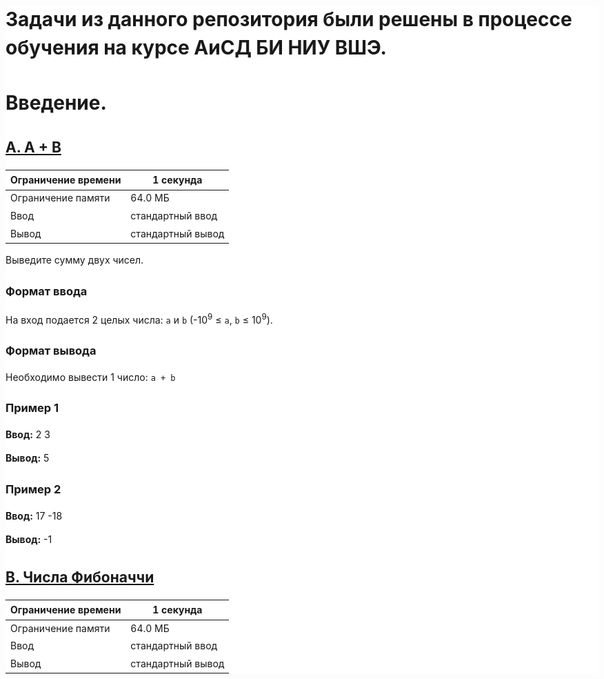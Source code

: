 # Задачи из данного репозитория были решены в процессе обучения на курсе АиСД БИ НИУ ВШЭ.

# Введение.
## [A. A + B](https://github.com/mishcum/Algorithms-and-data-structures/blob/main/Introduction/A.java)

| Ограничение времени | 1 секунда       |
|---------------------|-----------------|
| Ограничение памяти  | 64.0 МБ         |
| Ввод                | стандартный ввод|
| Вывод               | стандартный вывод|

Выведите сумму двух чисел.

### Формат ввода

На вход подается 2 целых числа: `a` и `b` (-10<sup>9</sup> ≤ `a`, `b` ≤ 10<sup>9</sup>).

### Формат вывода

Необходимо вывести 1 число: `a + b`

### Пример 1

**Ввод:**
2 3

**Вывод:**
5
### Пример 2

**Ввод:**
17 -18

**Вывод:**
-1

## [B. Числа Фибоначчи](https://github.com/mishcum/Algorithms-and-data-structures/blob/main/Introduction/B.java)

| Ограничение времени | 1 секунда       |
|---------------------|-----------------|
| Ограничение памяти  | 64.0 МБ         |
| Ввод                | стандартный ввод|
| Вывод               | стандартный вывод|
